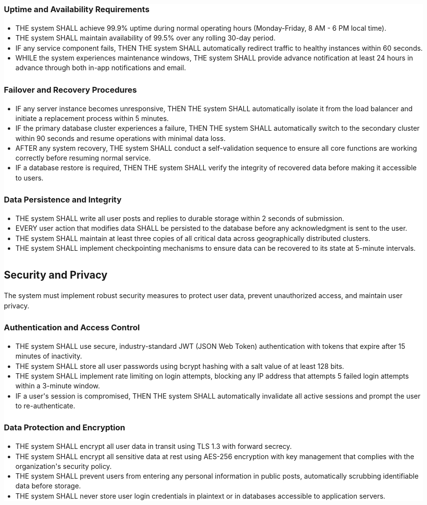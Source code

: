 ### Uptime and Availability Requirements
- THE system SHALL achieve 99.9% uptime during normal operating hours (Monday-Friday, 8 AM - 6 PM local time).
- THE system SHALL maintain availability of 99.5% over any rolling 30-day period.
- IF any service component fails, THEN THE system SHALL automatically redirect traffic to healthy instances within 60 seconds.
- WHILE the system experiences maintenance windows, THE system SHALL provide advance notification at least 24 hours in advance through both in-app notifications and email.

### Failover and Recovery Procedures
- IF any server instance becomes unresponsive, THEN THE system SHALL automatically isolate it from the load balancer and initiate a replacement process within 5 minutes.
- IF the primary database cluster experiences a failure, THEN THE system SHALL automatically switch to the secondary cluster within 90 seconds and resume operations with minimal data loss.
- AFTER any system recovery, THE system SHALL conduct a self-validation sequence to ensure all core functions are working correctly before resuming normal service.
- IF a database restore is required, THEN THE system SHALL verify the integrity of recovered data before making it accessible to users.

### Data Persistence and Integrity
- THE system SHALL write all user posts and replies to durable storage within 2 seconds of submission.
- EVERY user action that modifies data SHALL be persisted to the database before any acknowledgment is sent to the user.
- THE system SHALL maintain at least three copies of all critical data across geographically distributed clusters.
- THE system SHALL implement checkpointing mechanisms to ensure data can be recovered to its state at 5-minute intervals.

## Security and Privacy

The system must implement robust security measures to protect user data, prevent unauthorized access, and maintain user privacy.

### Authentication and Access Control
- THE system SHALL use secure, industry-standard JWT (JSON Web Token) authentication with tokens that expire after 15 minutes of inactivity.
- THE system SHALL store all user passwords using bcrypt hashing with a salt value of at least 128 bits.
- THE system SHALL implement rate limiting on login attempts, blocking any IP address that attempts 5 failed login attempts within a 3-minute window.
- IF a user's session is compromised, THEN THE system SHALL automatically invalidate all active sessions and prompt the user to re-authenticate.

### Data Protection and Encryption
- THE system SHALL encrypt all user data in transit using TLS 1.3 with forward secrecy.
- THE system SHALL encrypt all sensitive data at rest using AES-256 encryption with key management that complies with the organization's security policy.
- THE system SHALL prevent users from entering any personal information in public posts, automatically scrubbing identifiable data before storage.
- THE system SHALL never store user login credentials in plaintext or in databases accessible to application servers.
